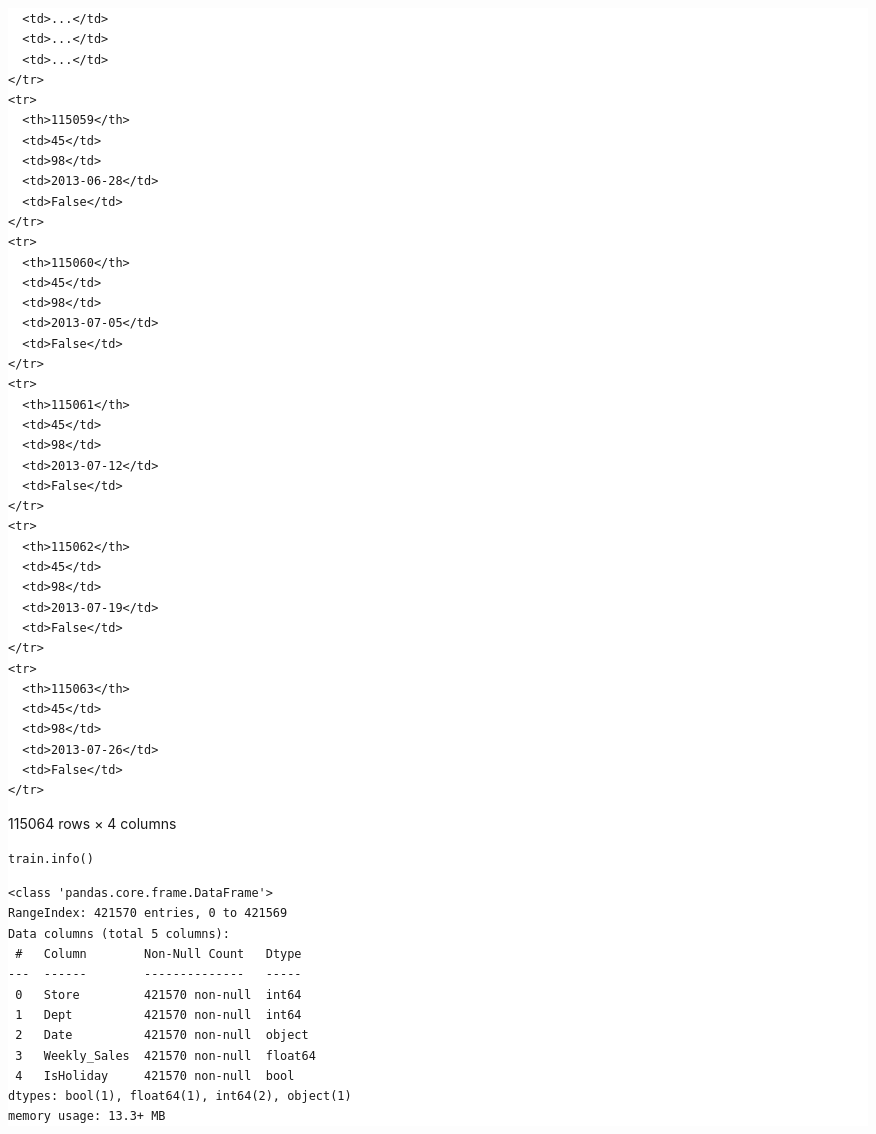       <td>...</td>
      <td>...</td>
      <td>...</td>
    </tr>
    <tr>
      <th>115059</th>
      <td>45</td>
      <td>98</td>
      <td>2013-06-28</td>
      <td>False</td>
    </tr>
    <tr>
      <th>115060</th>
      <td>45</td>
      <td>98</td>
      <td>2013-07-05</td>
      <td>False</td>
    </tr>
    <tr>
      <th>115061</th>
      <td>45</td>
      <td>98</td>
      <td>2013-07-12</td>
      <td>False</td>
    </tr>
    <tr>
      <th>115062</th>
      <td>45</td>
      <td>98</td>
      <td>2013-07-19</td>
      <td>False</td>
    </tr>
    <tr>
      <th>115063</th>
      <td>45</td>
      <td>98</td>
      <td>2013-07-26</td>
      <td>False</td>
    </tr>
  </tbody>
</table>
<p>115064 rows × 4 columns</p>
</div>



```python
train.info()
```

    <class 'pandas.core.frame.DataFrame'>
    RangeIndex: 421570 entries, 0 to 421569
    Data columns (total 5 columns):
     #   Column        Non-Null Count   Dtype  
    ---  ------        --------------   -----  
     0   Store         421570 non-null  int64  
     1   Dept          421570 non-null  int64  
     2   Date          421570 non-null  object 
     3   Weekly_Sales  421570 non-null  float64
     4   IsHoliday     421570 non-null  bool   
    dtypes: bool(1), float64(1), int64(2), object(1)
    memory usage: 13.3+ MB
